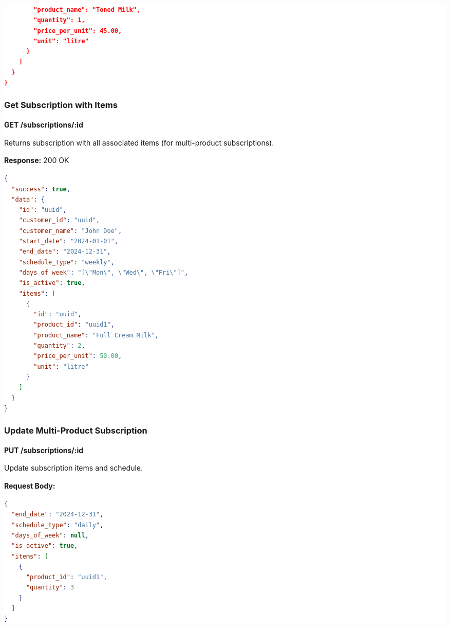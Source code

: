 ```json
        "product_name": "Toned Milk",
        "quantity": 1,
        "price_per_unit": 45.00,
        "unit": "litre"
      }
    ]
  }
}
```

### Get Subscription with Items

**GET /subscriptions/:id**

Returns subscription with all associated items (for multi-product subscriptions).

**Response:** 200 OK
```json
{
  "success": true,
  "data": {
    "id": "uuid",
    "customer_id": "uuid",
    "customer_name": "John Doe",
    "start_date": "2024-01-01",
    "end_date": "2024-12-31",
    "schedule_type": "weekly",
    "days_of_week": "[\"Mon\", \"Wed\", \"Fri\"]",
    "is_active": true,
    "items": [
      {
        "id": "uuid",
        "product_id": "uuid1",
        "product_name": "Full Cream Milk",
        "quantity": 2,
        "price_per_unit": 50.00,
        "unit": "litre"
      }
    ]
  }
}
```

### Update Multi-Product Subscription

**PUT /subscriptions/:id**

Update subscription items and schedule.

**Request Body:**
```json
{
  "end_date": "2024-12-31",
  "schedule_type": "daily",
  "days_of_week": null,
  "is_active": true,
  "items": [
    {
      "product_id": "uuid1",
      "quantity": 3
    }
  ]
}
```
